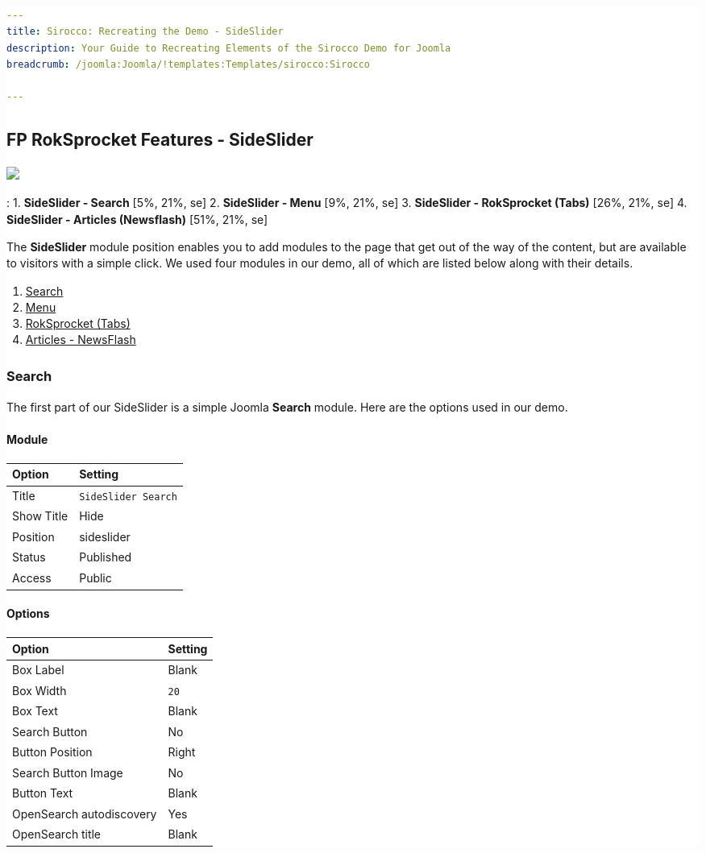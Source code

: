 ```yaml
---
title: Sirocco: Recreating the Demo - SideSlider
description: Your Guide to Recreating Elements of the Sirocco Demo for Joomla
breadcrumb: /joomla:Joomla/!templates:Templates/sirocco:Sirocco

---
```


FP RokSprocket Features - SideSlider
-----

![](assets/sideslider.jpeg)

:   1. **SideSlider - Search** [5%, 21%, se]
    2. **SideSlider - Menu** [9%, 21%, se]
    3. **SideSlider - RokSprocket (Tabs)** [26%, 21%, se]
    4. **SideSlider -  Articles (Newsflash)** [51%, 21%, se]

The **SideSlider** module position enables you to add modules to the page that get out of the way of the content, but are available to visitors with a simple click. We used four modules in our demo, all of which are listed below along with their details.

1. [Search](demo_sideslider.md#search)
2. [Menu](demo_sideslider.md#menu)
3. [RokSprocket (Tabs)](demo_sideslider.md#roksprocket-(tabs))
4. [Articles - NewsFlash](demo_sideslider.md#articles---newsflash)

### Search

The first part of our SideSlider is a simple Joomla **Search** module. Here are the options used in our demo.

#### Module

|   Option   |       Setting       |
| :--------- | :------------------ |
| Title      | `SideSlider Search` |
| Show Title | Hide                |
| Position   | sideslider          |
| Status     | Published           |
| Access     | Public              |

#### Options

|          Option          | Setting |
| :----------------------- | :------ |
| Box Label                | Blank   |
| Box Width                | `20`    |
| Box Text                 | Blank   |
| Search Button            | No      |
| Button Position          | Right   |
| Search Button Image      | No      |
| Button Text              | Blank   |
| OpenSearch autodiscovery | Yes     |
| OpenSearch title         | Blank   |
